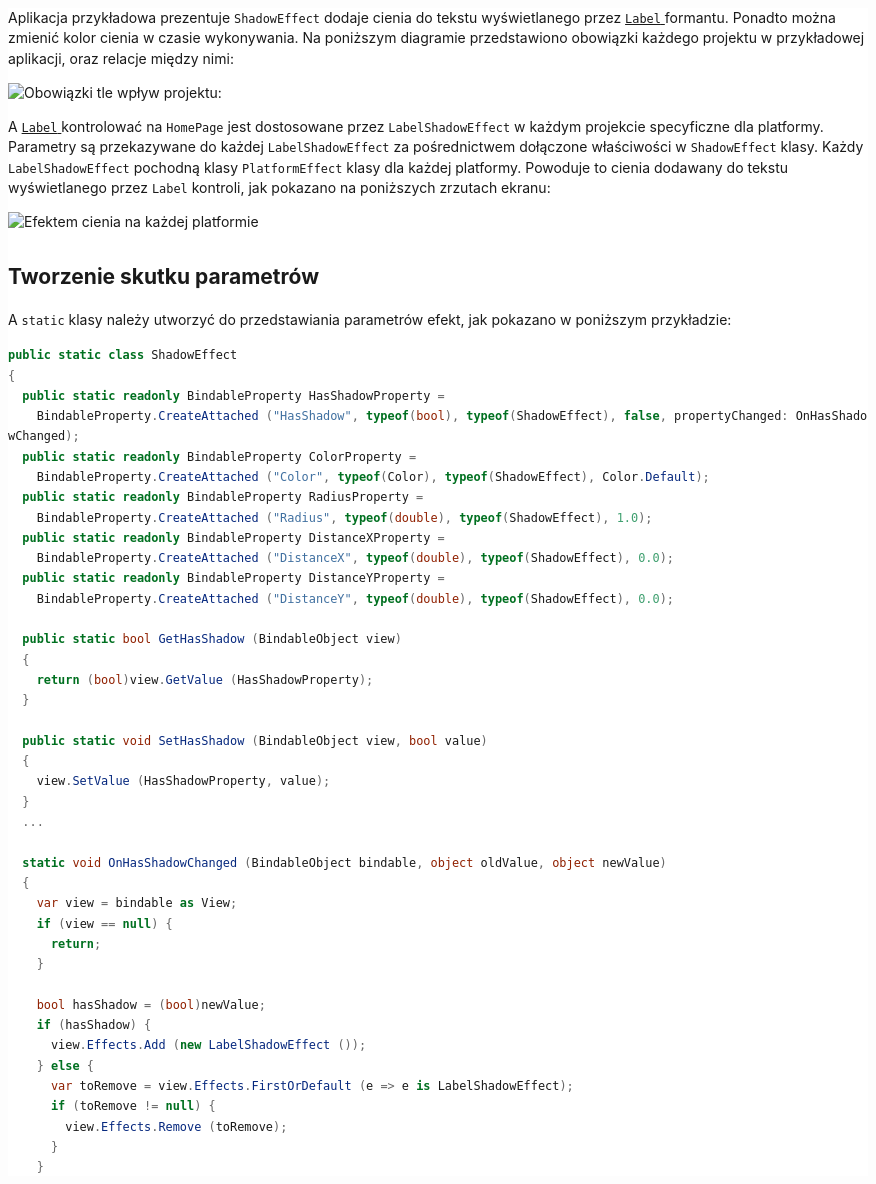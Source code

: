 Aplikacja przykładowa prezentuje `ShadowEffect` dodaje cienia do tekstu wyświetlanego przez [ `Label` ](https://developer.xamarin.com/api/type/Xamarin.Forms.Label/) formantu. Ponadto można zmienić kolor cienia w czasie wykonywania. Na poniższym diagramie przedstawiono obowiązki każdego projektu w przykładowej aplikacji, oraz relacje między nimi:

![](attached-properties-images/shadow-effect.png "Obowiązki tle wpływ projektu:")

A [ `Label` ](https://developer.xamarin.com/api/type/Xamarin.Forms.Label/) kontrolować na `HomePage` jest dostosowane przez `LabelShadowEffect` w każdym projekcie specyficzne dla platformy. Parametry są przekazywane do każdej `LabelShadowEffect` za pośrednictwem dołączone właściwości w `ShadowEffect` klasy. Każdy `LabelShadowEffect` pochodną klasy `PlatformEffect` klasy dla każdej platformy. Powoduje to cienia dodawany do tekstu wyświetlanego przez `Label` kontroli, jak pokazano na poniższych zrzutach ekranu:

![](attached-properties-images/screenshots.png "Efektem cienia na każdej platformie")

## <a name="creating-effect-parameters"></a>Tworzenie skutku parametrów

A `static` klasy należy utworzyć do przedstawiania parametrów efekt, jak pokazano w poniższym przykładzie:

```csharp
public static class ShadowEffect
{
  public static readonly BindableProperty HasShadowProperty =
    BindableProperty.CreateAttached ("HasShadow", typeof(bool), typeof(ShadowEffect), false, propertyChanged: OnHasShadowChanged);
  public static readonly BindableProperty ColorProperty =
    BindableProperty.CreateAttached ("Color", typeof(Color), typeof(ShadowEffect), Color.Default);
  public static readonly BindableProperty RadiusProperty =
    BindableProperty.CreateAttached ("Radius", typeof(double), typeof(ShadowEffect), 1.0);
  public static readonly BindableProperty DistanceXProperty =
    BindableProperty.CreateAttached ("DistanceX", typeof(double), typeof(ShadowEffect), 0.0);
  public static readonly BindableProperty DistanceYProperty =
    BindableProperty.CreateAttached ("DistanceY", typeof(double), typeof(ShadowEffect), 0.0);

  public static bool GetHasShadow (BindableObject view)
  {
    return (bool)view.GetValue (HasShadowProperty);
  }

  public static void SetHasShadow (BindableObject view, bool value)
  {
    view.SetValue (HasShadowProperty, value);
  }
  ...

  static void OnHasShadowChanged (BindableObject bindable, object oldValue, object newValue)
  {
    var view = bindable as View;
    if (view == null) {
      return;
    }

    bool hasShadow = (bool)newValue;
    if (hasShadow) {
      view.Effects.Add (new LabelShadowEffect ());
    } else {
      var toRemove = view.Effects.FirstOrDefault (e => e is LabelShadowEffect);
      if (toRemove != null) {
        view.Effects.Remove (toRemove);
      }
    }
```